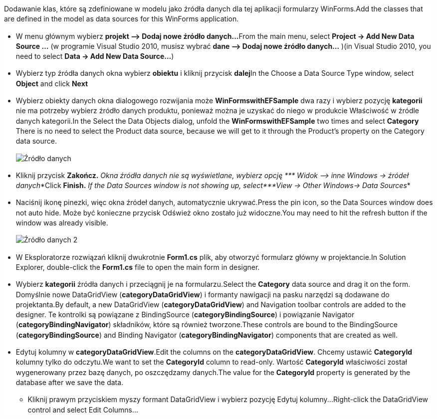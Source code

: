 <span data-ttu-id="a1188-223">Dodawanie klas, które są zdefiniowane w modelu jako źródła danych dla tej aplikacji formularzy WinForms.</span><span class="sxs-lookup"><span data-stu-id="a1188-223">Add the classes that are defined in the model as data sources for this WinForms application.</span></span>

-   <span data-ttu-id="a1188-224">W menu głównym wybierz **projekt —&gt; Dodaj nowe źródło danych...**</span><span class="sxs-lookup"><span data-stu-id="a1188-224">From the main menu, select **Project -&gt; Add New Data Source …**</span></span>
    <span data-ttu-id="a1188-225">(w programie Visual Studio 2010, musisz wybrać **dane —&gt; Dodaj nowe źródło danych...** )</span><span class="sxs-lookup"><span data-stu-id="a1188-225">(in Visual Studio 2010, you need to select **Data -&gt; Add New Data Source…**)</span></span>
-   <span data-ttu-id="a1188-226">Wybierz typ źródła danych okna wybierz **obiektu** i kliknij przycisk **dalej**</span><span class="sxs-lookup"><span data-stu-id="a1188-226">In the Choose a Data Source Type window, select **Object** and click **Next**</span></span>
-   <span data-ttu-id="a1188-227">Wybierz obiekty danych okna dialogowego rozwijania może **WinFormswithEFSample** dwa razy i wybierz pozycję **kategorii** nie ma potrzeby wybierz źródło danych produktu, ponieważ można je uzyskać do niego w produkcie Właściwość w źródle danych kategorii.</span><span class="sxs-lookup"><span data-stu-id="a1188-227">In the Select the Data Objects dialog, unfold the **WinFormswithEFSample** two times and select **Category** There is no need to select the Product data source, because we will get to it through the Product’s property on the Category data source.</span></span>

    ![Źródło danych](~/ef6/media/datasource.png)

-   <span data-ttu-id="a1188-229">Kliknij przycisk **Zakończ.** 
     *Okna źródła danych nie są wyświetlane, wybierz opcję \*\*\* Widok —&gt; inne Windows -&gt; źródeł danych*\*</span><span class="sxs-lookup"><span data-stu-id="a1188-229">Click **Finish.**
*If the Data Sources window is not showing up, select\*\*\*View -&gt; Other Windows-&gt; Data Sources*\*</span></span>
-   <span data-ttu-id="a1188-230">Naciśnij ikonę pinezki, więc okna źródeł danych, automatycznie ukrywać.</span><span class="sxs-lookup"><span data-stu-id="a1188-230">Press the pin icon, so the Data Sources window does not auto hide.</span></span> <span data-ttu-id="a1188-231">Może być konieczne przycisk Odśwież okno zostało już widoczne.</span><span class="sxs-lookup"><span data-stu-id="a1188-231">You may need to hit the refresh button if the window was already visible.</span></span>

    ![Źródło danych 2](~/ef6/media/datasource2.png)

-   <span data-ttu-id="a1188-233">W Eksploratorze rozwiązań kliknij dwukrotnie **Form1.cs** plik, aby otworzyć formularz główny w projektancie.</span><span class="sxs-lookup"><span data-stu-id="a1188-233">In Solution Explorer, double-click the **Form1.cs** file to open the main form in designer.</span></span>
-   <span data-ttu-id="a1188-234">Wybierz **kategorii** źródła danych i przeciągnij je na formularzu.</span><span class="sxs-lookup"><span data-stu-id="a1188-234">Select the **Category** data source and drag it on the form.</span></span> <span data-ttu-id="a1188-235">Domyślnie nowe DataGridView (**categoryDataGridView**) i formanty nawigacji na pasku narzędzi są dodawane do projektanta.</span><span class="sxs-lookup"><span data-stu-id="a1188-235">By default, a new DataGridView (**categoryDataGridView**) and Navigation toolbar controls are added to the designer.</span></span> <span data-ttu-id="a1188-236">Te kontrolki są powiązane z BindingSource (**categoryBindingSource**) i powiązanie Navigator (**categoryBindingNavigator**) składników, które są również tworzone.</span><span class="sxs-lookup"><span data-stu-id="a1188-236">These controls are bound to the BindingSource (**categoryBindingSource**) and Binding Navigator (**categoryBindingNavigator**) components that are created as well.</span></span>
-   <span data-ttu-id="a1188-237">Edytuj kolumny w **categoryDataGridView**.</span><span class="sxs-lookup"><span data-stu-id="a1188-237">Edit the columns on the **categoryDataGridView**.</span></span> <span data-ttu-id="a1188-238">Chcemy ustawić **CategoryId** kolumny tylko do odczytu.</span><span class="sxs-lookup"><span data-stu-id="a1188-238">We want to set the **CategoryId** column to read-only.</span></span> <span data-ttu-id="a1188-239">Wartość **CategoryId** właściwości został wygenerowany przez bazę danych, po oszczędzamy danych.</span><span class="sxs-lookup"><span data-stu-id="a1188-239">The value for the **CategoryId** property is generated by the database after we save the data.</span></span>
    -   <span data-ttu-id="a1188-240">Kliknij prawym przyciskiem myszy formant DataGridView i wybierz pozycję Edytuj kolumny...</span><span class="sxs-lookup"><span data-stu-id="a1188-240">Right-click the DataGridView control and select Edit Columns…</span></span>